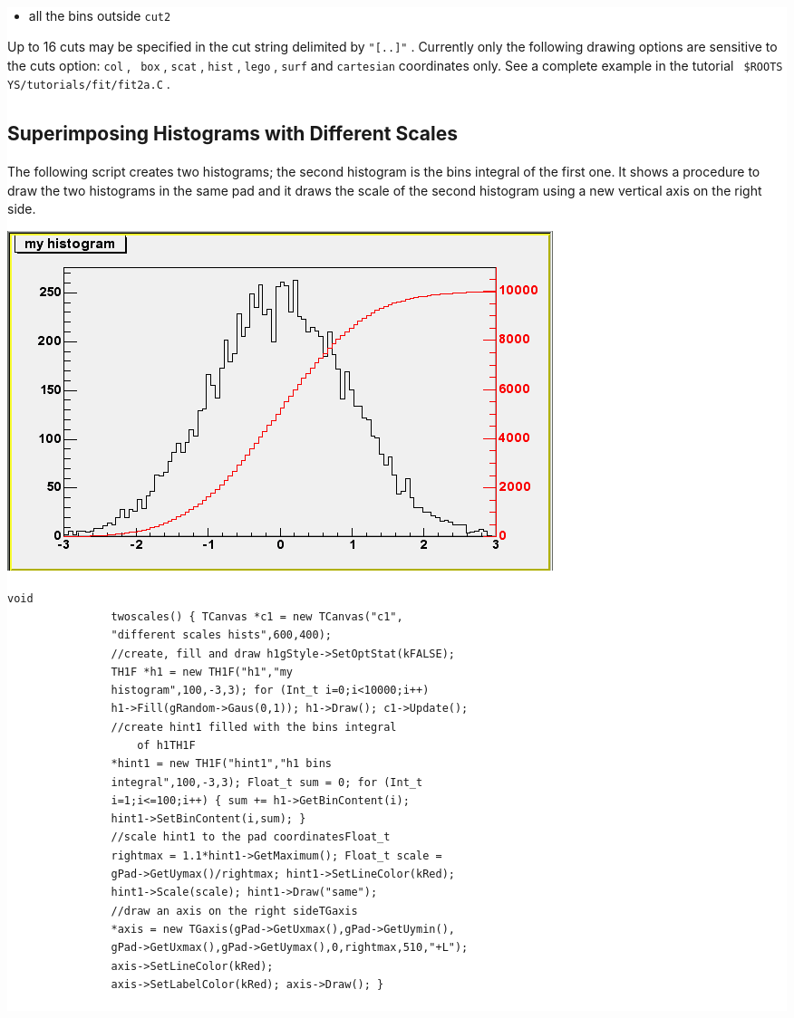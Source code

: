 -   all the bins outside `cut2`

Up to 16 cuts may be specified in the cut string delimited by `"[..]"` .
Currently only the following drawing options are sensitive to the cuts
option: `col` , `
                    box` , `scat` , `hist` , `lego` , `surf` and
`cartesian` coordinates only. See a complete example in the tutorial `
                    $ROOTSYS/tutorials/fit/fit2a.C` .

Superimposing Histograms with Different Scales
----------------------------------------------

The following script creates two histograms; the second histogram is the
bins integral of the first one. It shows a procedure to draw the two
histograms in the same pad and it draws the scale of the second
histogram using a new vertical axis on the right side.

![Superimposed histograms with different scales](pictures/0300003A.png)

``` {.cpp}
void
                twoscales() { TCanvas *c1 = new TCanvas("c1",
                "different scales hists",600,400);
                //create, fill and draw h1gStyle->SetOptStat(kFALSE);
                TH1F *h1 = new TH1F("h1","my
                histogram",100,-3,3); for (Int_t i=0;i<10000;i++)
                h1->Fill(gRandom->Gaus(0,1)); h1->Draw(); c1->Update();
                //create hint1 filled with the bins integral
                    of h1TH1F
                *hint1 = new TH1F("hint1","h1 bins
                integral",100,-3,3); Float_t sum = 0; for (Int_t
                i=1;i<=100;i++) { sum += h1->GetBinContent(i);
                hint1->SetBinContent(i,sum); }
                //scale hint1 to the pad coordinatesFloat_t
                rightmax = 1.1*hint1->GetMaximum(); Float_t scale =
                gPad->GetUymax()/rightmax; hint1->SetLineColor(kRed);
                hint1->Scale(scale); hint1->Draw("same");
                //draw an axis on the right sideTGaxis
                *axis = new TGaxis(gPad->GetUxmax(),gPad->GetUymin(),
                gPad->GetUxmax(),gPad->GetUymax(),0,rightmax,510,"+L");
                axis->SetLineColor(kRed);
                axis->SetLabelColor(kRed); axis->Draw(); }
            
```
